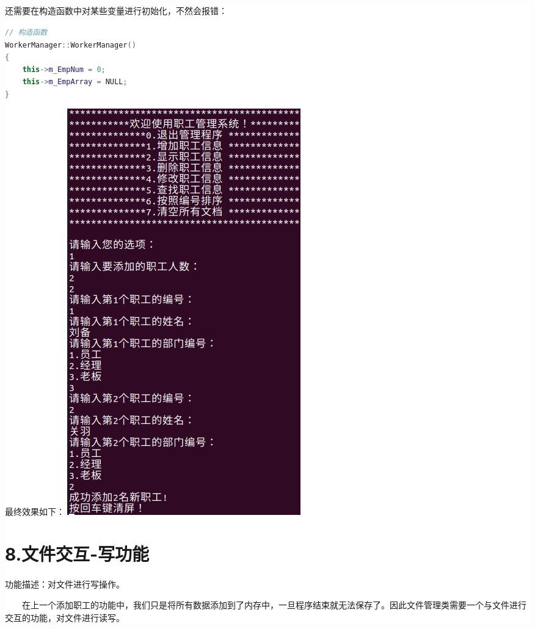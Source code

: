 还需要在构造函数中对某些变量进行初始化，不然会报错：
```cpp
// 构造函数
WorkerManager::WorkerManager()
{
    this->m_EmpNum = 0;
    this->m_EmpArray = NULL;
}
```

最终效果如下：
![Image text](./pic/7_2_1_%E6%B7%BB%E5%8A%A0%E8%81%8C%E5%B7%A5%E5%8A%9F%E8%83%BD%E5%AE%9E%E7%8E%B0.png)

# 8.文件交互-写功能
功能描述：对文件进行写操作。

&emsp;&emsp;在上一个添加职工的功能中，我们只是将所有数据添加到了内存中，一旦程序结束就无法保存了。因此文件管理类需要一个与文件进行交互的功能，对文件进行读写。
